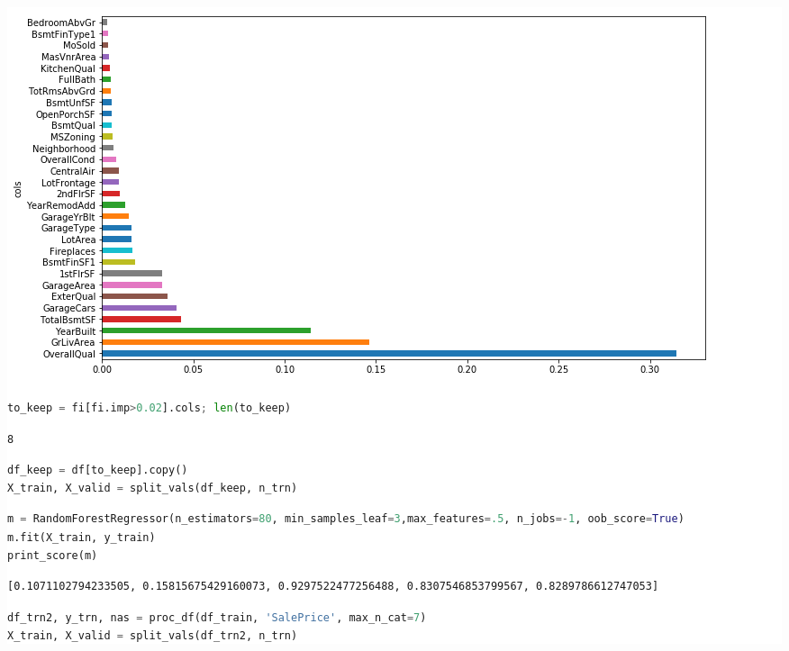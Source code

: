 ![png](phouses/output_46_0.png)



```python
to_keep = fi[fi.imp>0.02].cols; len(to_keep)
```




    8




```python
df_keep = df[to_keep].copy()
X_train, X_valid = split_vals(df_keep, n_trn)
```


```python
m = RandomForestRegressor(n_estimators=80, min_samples_leaf=3,max_features=.5, n_jobs=-1, oob_score=True)
m.fit(X_train, y_train)
print_score(m)
```

    [0.1071102794233505, 0.15815675429160073, 0.9297522477256488, 0.8307546853799567, 0.8289786612747053]
    


```python
df_trn2, y_trn, nas = proc_df(df_train, 'SalePrice', max_n_cat=7)
X_train, X_valid = split_vals(df_trn2, n_trn)
```
